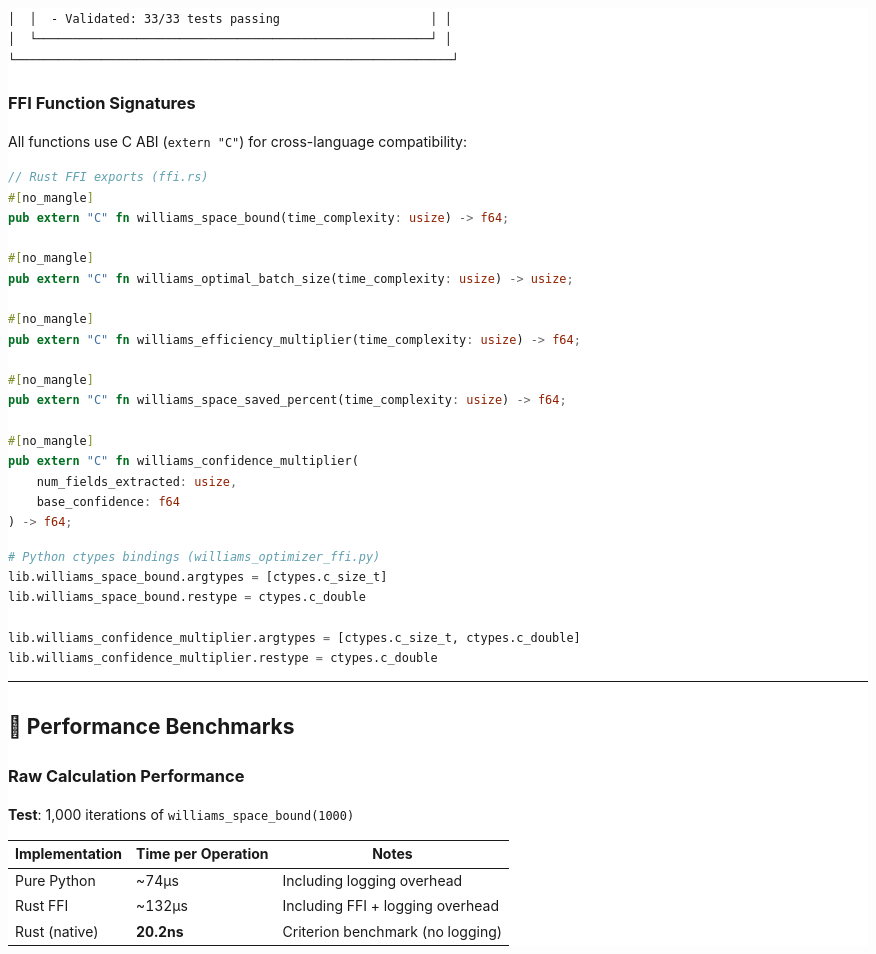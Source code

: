 ```
│  │  - Validated: 33/33 tests passing                     │ │
│  └───────────────────────────────────────────────────────┘ │
└─────────────────────────────────────────────────────────────┘
```

### FFI Function Signatures

All functions use C ABI (`extern "C"`) for cross-language compatibility:

```rust
// Rust FFI exports (ffi.rs)
#[no_mangle]
pub extern "C" fn williams_space_bound(time_complexity: usize) -> f64;

#[no_mangle]
pub extern "C" fn williams_optimal_batch_size(time_complexity: usize) -> usize;

#[no_mangle]
pub extern "C" fn williams_efficiency_multiplier(time_complexity: usize) -> f64;

#[no_mangle]
pub extern "C" fn williams_space_saved_percent(time_complexity: usize) -> f64;

#[no_mangle]
pub extern "C" fn williams_confidence_multiplier(
    num_fields_extracted: usize,
    base_confidence: f64
) -> f64;
```

```python
# Python ctypes bindings (williams_optimizer_ffi.py)
lib.williams_space_bound.argtypes = [ctypes.c_size_t]
lib.williams_space_bound.restype = ctypes.c_double

lib.williams_confidence_multiplier.argtypes = [ctypes.c_size_t, ctypes.c_double]
lib.williams_confidence_multiplier.restype = ctypes.c_double
```

---

## 🚀 Performance Benchmarks

### Raw Calculation Performance

**Test**: 1,000 iterations of `williams_space_bound(1000)`

| Implementation | Time per Operation | Notes |
|----------------|-------------------|-------|
| Pure Python | ~74μs | Including logging overhead |
| Rust FFI | ~132μs | Including FFI + logging overhead |
| Rust (native) | **20.2ns** | Criterion benchmark (no logging) |
